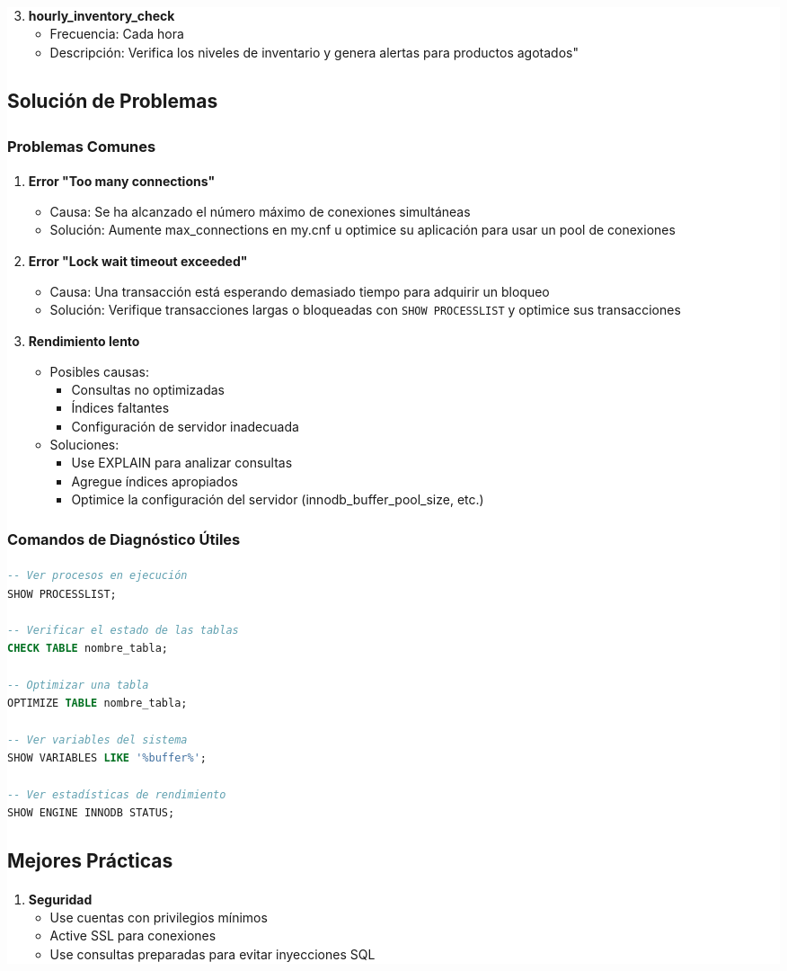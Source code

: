 3. **hourly_inventory_check**
   - Frecuencia: Cada hora
   - Descripción: Verifica los niveles de inventario y genera alertas para productos agotados"

## Solución de Problemas

### Problemas Comunes

1. **Error "Too many connections"**
   - Causa: Se ha alcanzado el número máximo de conexiones simultáneas
   - Solución: Aumente max_connections en my.cnf u optimice su aplicación para usar un pool de conexiones

2. **Error "Lock wait timeout exceeded"**
   - Causa: Una transacción está esperando demasiado tiempo para adquirir un bloqueo
   - Solución: Verifique transacciones largas o bloqueadas con `SHOW PROCESSLIST` y optimice sus transacciones

3. **Rendimiento lento**
   - Posibles causas:
     * Consultas no optimizadas
     * Índices faltantes
     * Configuración de servidor inadecuada
   - Soluciones:
     * Use EXPLAIN para analizar consultas
     * Agregue índices apropiados
     * Optimice la configuración del servidor (innodb_buffer_pool_size, etc.)

### Comandos de Diagnóstico Útiles

```sql
-- Ver procesos en ejecución
SHOW PROCESSLIST;

-- Verificar el estado de las tablas
CHECK TABLE nombre_tabla;

-- Optimizar una tabla
OPTIMIZE TABLE nombre_tabla;

-- Ver variables del sistema
SHOW VARIABLES LIKE '%buffer%';

-- Ver estadísticas de rendimiento
SHOW ENGINE INNODB STATUS;
```

## Mejores Prácticas

1. **Seguridad**
   - Use cuentas con privilegios mínimos
   - Active SSL para conexiones
   - Use consultas preparadas para evitar inyecciones SQL
